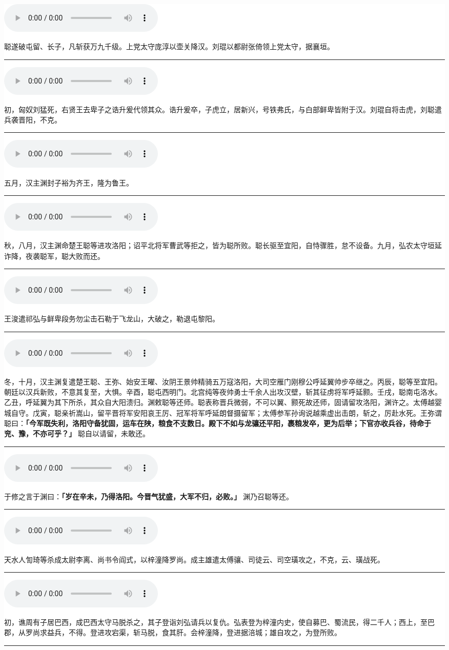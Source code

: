 
![](assets/audios/087/16.mp3)

聪遂破屯留、长子，凡斩获万九千级。上党太守庞淳以壶关降汉。刘琨以都尉张倚领上党太守，据襄垣。

---

![](assets/audios/087/17.mp3)

初，匈奴刘猛死，右贤王去卑子之诰升爰代领其众。诰升爰卒，子虎立，居新兴，号铁弗氏，与白部鲜卑皆附于汉。刘琨自将击虎，刘聪遣兵袭晋阳，不克。

---

![](assets/audios/087/18.mp3)

五月，汉主渊封子裕为齐王，隆为鲁王。

---

![](assets/audios/087/19.mp3)

秋，八月，汉主渊命楚王聪等进攻洛阳；诏平北将军曹武等拒之，皆为聪所败。聪长驱至宜阳，自恃骤胜，怠不设备。九月，弘农太守垣延诈降，夜袭聪军，聪大败而还。

---

![](assets/audios/087/20.mp3)

王浚遣祁弘与鲜卑段务勿尘击石勒于飞龙山，大破之，勒退屯黎阳。

---

![](assets/audios/087/21.mp3)

冬，十月，汉主渊复遣楚王聪、王弥、始安王曜、汝阴王景帅精骑五万寇洛阳，大司空雁门刚穆公呼延翼帅步卒继之。丙辰，聪等至宜阳。朝廷以汉兵新败，不意其复至，大惧。辛酉，聪屯西明门。北宫纯等夜帅勇士千余人出攻汉壁，斩其征虏将军呼延颢。壬戌，聪南屯洛水。乙丑，呼延翼为其下所杀，其众自大阳溃归。渊敕聪等还师。聪表称晋兵微弱，不可以翼、颢死故还师，固请留攻洛阳，渊许之。太傅越婴城自守。戊寅，聪亲祈嵩山，留平晋将军安阳哀王厉、冠军将军呼延朗督摄留军；太傅参军孙询说越乘虚出击朗，斩之，厉赴水死。王弥谓聪曰：__「今军既失利，洛阳守备犹固，运车在陕，粮食不支数日。殿下不如与龙骧还平阳，裹粮发卒，更为后举；下官亦收兵谷，待命于兖、豫，不亦可乎？」__ 聪自以请留，未敢还。

---

![](assets/audios/087/22.mp3)

于修之言于渊曰：__「岁在辛未，乃得洛阳。今晋气犹盛，大军不归，必败。」__ 渊乃召聪等还。

---

![](assets/audios/087/23.mp3)

天水人訇琦等杀成太尉李离、尚书令阎式，以梓潼降罗尚。成主雄遣太傅骧、司徒云、司空璜攻之，不克，云、璜战死。

---

![](assets/audios/087/24.mp3)

初，谯周有子居巴西，成巴西太守马脱杀之，其子登诣刘弘请兵以复仇。弘表登为梓潼内史，使自募巴、蜀流民，得二千人；西上，至巴郡，从罗尚求益兵，不得。登进攻宕渠，斩马脱，食其肝。会梓潼降，登进据涪城；雄自攻之，为登所败。

---